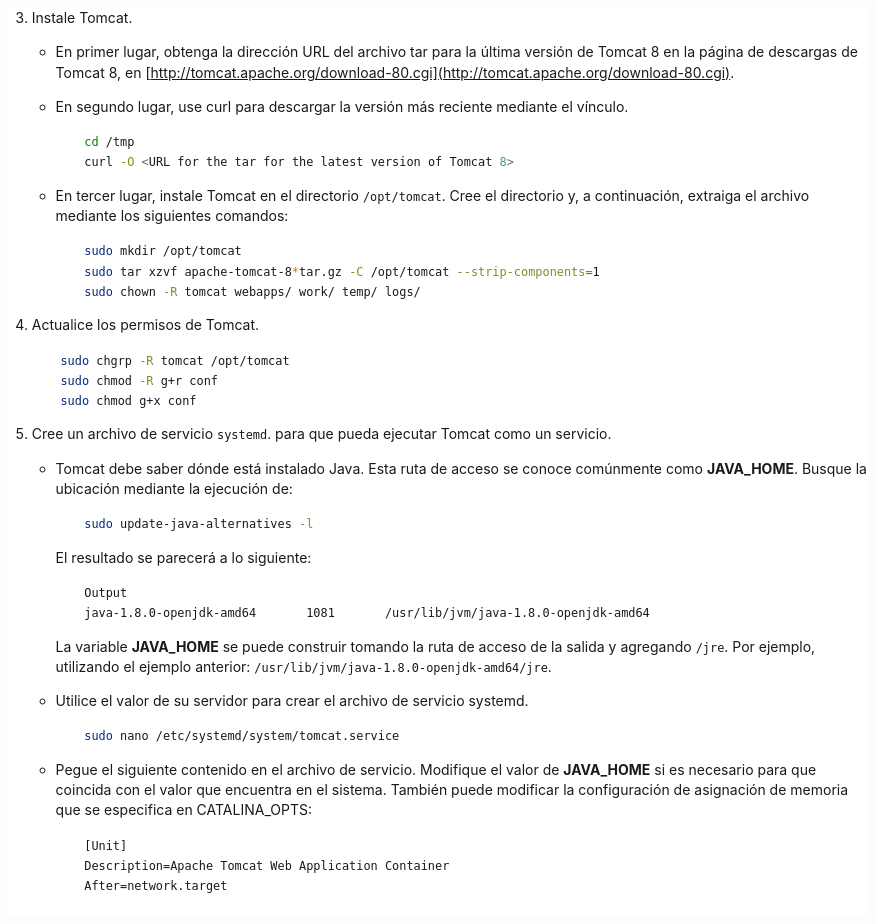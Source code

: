 3. Instale Tomcat.
    - En primer lugar, obtenga la dirección URL del archivo tar para la última versión de Tomcat 8 en la página de descargas de Tomcat 8, en [http://tomcat.apache.org/download-80.cgi](http://tomcat.apache.org/download-80.cgi).
    - En segundo lugar, use curl para descargar la versión más reciente mediante el vínculo.

        ```bash  
            cd /tmp 
            curl -O <URL for the tar for the latest version of Tomcat 8>
        ```

    - En tercer lugar, instale Tomcat en el directorio `/opt/tomcat`. Cree el directorio y, a continuación, extraiga el archivo mediante los siguientes comandos:

        ```bash  
            sudo mkdir /opt/tomcat
            sudo tar xzvf apache-tomcat-8*tar.gz -C /opt/tomcat --strip-components=1
            sudo chown -R tomcat webapps/ work/ temp/ logs/
        ```

4. Actualice los permisos de Tomcat.

    ```bash  
        sudo chgrp -R tomcat /opt/tomcat
        sudo chmod -R g+r conf
        sudo chmod g+x conf
    ```

5. Cree un archivo de servicio `systemd`. para que pueda ejecutar Tomcat como un servicio.

    - Tomcat debe saber dónde está instalado Java. Esta ruta de acceso se conoce comúnmente como **JAVA_HOME**. Busque la ubicación mediante la ejecución de:

        ```bash  
            sudo update-java-alternatives -l
        ```

        El resultado se parecerá a lo siguiente:

        ```Text  
            Output
            java-1.8.0-openjdk-amd64       1081       /usr/lib/jvm/java-1.8.0-openjdk-amd64
        ```

        La variable **JAVA_HOME** se puede construir tomando la ruta de acceso de la salida y agregando `/jre`. Por ejemplo, utilizando el ejemplo anterior: `/usr/lib/jvm/java-1.8.0-openjdk-amd64/jre`.

    - Utilice el valor de su servidor para crear el archivo de servicio systemd.

        ```bash  
            sudo nano /etc/systemd/system/tomcat.service
        ```

    - Pegue el siguiente contenido en el archivo de servicio. Modifique el valor de **JAVA_HOME** si es necesario para que coincida con el valor que encuentra en el sistema. También puede modificar la configuración de asignación de memoria que se especifica en CATALINA_OPTS:

        ```Text  
            [Unit]
            Description=Apache Tomcat Web Application Container
            After=network.target
            